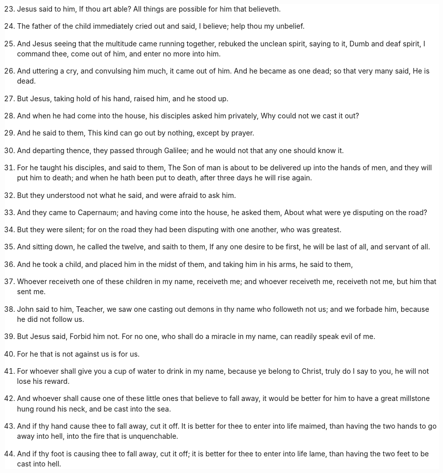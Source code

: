 23. Jesus said to him, If thou art able? All things are possible for him that believeth.

24. The father of the child immediately cried out and said, I believe; help thou my unbelief.

25. And Jesus seeing that the multitude came running together, rebuked the unclean spirit, saying to it, Dumb and deaf spirit, I command thee, come out of him, and enter no more into him.

26. And uttering a cry, and convulsing him much, it came out of him. And he became as one dead; so that very many said, He is dead.

27. But Jesus, taking hold of his hand, raised him, and he stood up.

28. And when he had come into the house, his disciples asked him privately, Why could not we cast it out?

29. And he said to them, This kind can go out by nothing, except by prayer.

30. And departing thence, they passed through Galilee; and he would not that any one should know it.

31. For he taught his disciples, and said to them, The Son of man is about to be delivered up into the hands of men, and they will put him to death; and when he hath been put to death, after three days he will rise again.

32. But they understood not what he said, and were afraid to ask him.

33. And they came to Capernaum; and having come into the house, he asked them, About what were ye disputing on the road?

34. But they were silent; for on the road they had been disputing with one another, who was greatest.

35. And sitting down, he called the twelve, and saith to them, If any one desire to be first, he will be last of all, and servant of all.

36. And he took a child, and placed him in the midst of them, and taking him in his arms, he said to them,

37. Whoever receiveth one of these children in my name, receiveth me; and whoever receiveth me, receiveth not me, but him that sent me.

38. John said to him, Teacher, we saw one casting out demons in thy name who followeth not us; and we forbade him, because he did not follow us.

39. But Jesus said, Forbid him not. For no one, who shall do a miracle in my name, can readily speak evil of me.

40. For he that is not against us is for us.

41. For whoever shall give you a cup of water to drink in my name, because ye belong to Christ, truly do I say to you, he will not lose his reward.

42. And whoever shall cause one of these little ones that believe to fall away, it would be better for him to have a great millstone hung round his neck, and be cast into the sea.

43. And if thy hand cause thee to fall away, cut it off. It is better for thee to enter into life maimed, than having the two hands to go away into hell, into the fire that is unquenchable.

44. And if thy foot is causing thee to fall away, cut it off; it is better for thee to enter into life lame, than having the two feet to be cast into hell.
